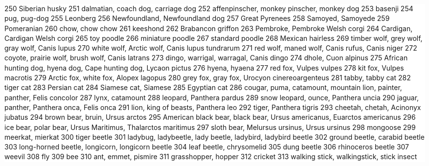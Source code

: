 250	Siberian husky
251	dalmatian, coach dog, carriage dog
252	affenpinscher, monkey pinscher, monkey dog
253	basenji
254	pug, pug-dog
255	Leonberg
256	Newfoundland, Newfoundland dog
257	Great Pyrenees
258	Samoyed, Samoyede
259	Pomeranian
260	chow, chow chow
261	keeshond
262	Brabancon griffon
263	Pembroke, Pembroke Welsh corgi
264	Cardigan, Cardigan Welsh corgi
265	toy poodle
266	miniature poodle
267	standard poodle
268	Mexican hairless
269	timber wolf, grey wolf, gray wolf, Canis lupus
270	white wolf, Arctic wolf, Canis lupus tundrarum
271	red wolf, maned wolf, Canis rufus, Canis niger
272	coyote, prairie wolf, brush wolf, Canis latrans
273	dingo, warrigal, warragal, Canis dingo
274	dhole, Cuon alpinus
275	African hunting dog, hyena dog, Cape hunting dog, Lycaon pictus
276	hyena, hyaena
277	red fox, Vulpes vulpes
278	kit fox, Vulpes macrotis
279	Arctic fox, white fox, Alopex lagopus
280	grey fox, gray fox, Urocyon cinereoargenteus
281	tabby, tabby cat
282	tiger cat
283	Persian cat
284	Siamese cat, Siamese
285	Egyptian cat
286	cougar, puma, catamount, mountain lion, painter, panther, Felis concolor
287	lynx, catamount
288	leopard, Panthera pardus
289	snow leopard, ounce, Panthera uncia
290	jaguar, panther, Panthera onca, Felis onca
291	lion, king of beasts, Panthera leo
292	tiger, Panthera tigris
293	cheetah, chetah, Acinonyx jubatus
294	brown bear, bruin, Ursus arctos
295	American black bear, black bear, Ursus americanus, Euarctos americanus
296	ice bear, polar bear, Ursus Maritimus, Thalarctos maritimus
297	sloth bear, Melursus ursinus, Ursus ursinus
298	mongoose
299	meerkat, mierkat
300	tiger beetle
301	ladybug, ladybeetle, lady beetle, ladybird, ladybird beetle
302	ground beetle, carabid beetle
303	long-horned beetle, longicorn, longicorn beetle
304	leaf beetle, chrysomelid
305	dung beetle
306	rhinoceros beetle
307	weevil
308	fly
309	bee
310	ant, emmet, pismire
311	grasshopper, hopper
312	cricket
313	walking stick, walkingstick, stick insect
